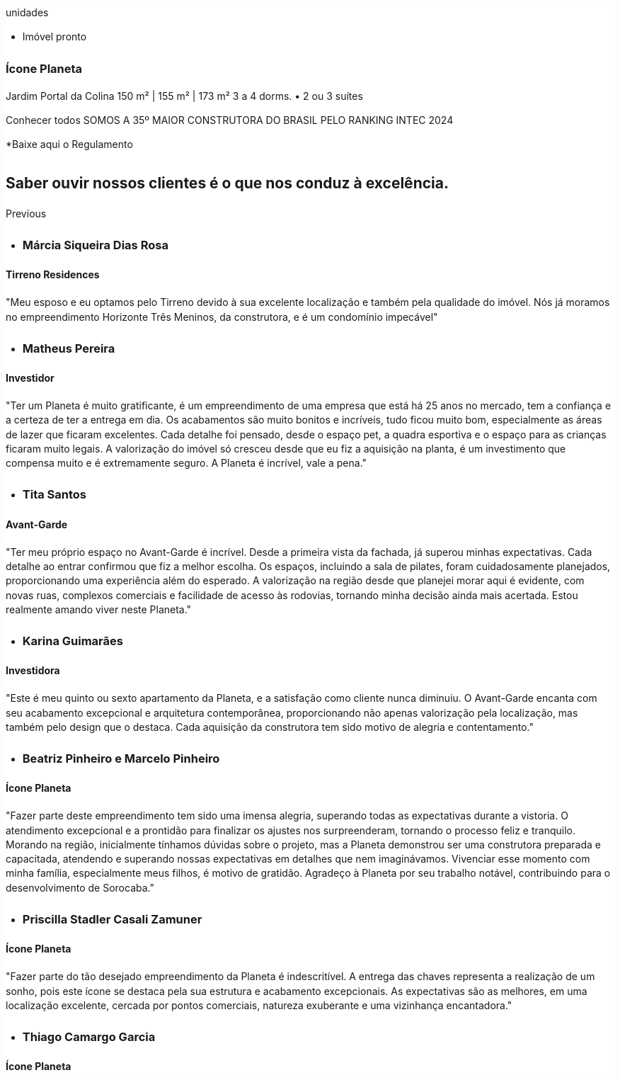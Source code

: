 unidades
  * Imóvel pronto 
### Ícone Planeta 
Jardim Portal da Colina
150 m² | 155 m² | 173 m² 3 a 4 dorms. • 2 ou 3 suítes

Conhecer todos
SOMOS A 35º MAIOR CONSTRUTORA DO BRASIL PELO RANKING INTEC 2024
  
  
*Baixe aqui o Regulamento  

## Saber ouvir nossos clientes é o que nos conduz à excelência.
Previous
  * ### Márcia Siqueira Dias Rosa
#### Tirreno Residences
"Meu esposo e eu optamos pelo Tirreno devido à sua excelente localização e também pela qualidade do imóvel. Nós já moramos no empreendimento Horizonte Três Meninos, da construtora, e é um condomínio impecável"
  * ### Matheus Pereira
#### Investidor
"Ter um Planeta é muito gratificante, é um empreendimento de uma empresa que está há 25 anos no mercado, tem a confiança e a certeza de ter a entrega em dia. Os acabamentos são muito bonitos e incríveis, tudo ficou muito bom, especialmente as áreas de lazer que ficaram excelentes. Cada detalhe foi pensado, desde o espaço pet, a quadra esportiva e o espaço para as crianças ficaram muito legais. A valorização do imóvel só cresceu desde que eu fiz a aquisição na planta, é um investimento que compensa muito e é extremamente seguro. A Planeta é incrível, vale a pena."
  * ### Tita Santos 
#### Avant-Garde
"Ter meu próprio espaço no Avant-Garde é incrível. Desde a primeira vista da fachada, já superou minhas expectativas. Cada detalhe ao entrar confirmou que fiz a melhor escolha. Os espaços, incluindo a sala de pilates, foram cuidadosamente planejados, proporcionando uma experiência além do esperado. A valorização na região desde que planejei morar aqui é evidente, com novas ruas, complexos comerciais e facilidade de acesso às rodovias, tornando minha decisão ainda mais acertada. Estou realmente amando viver neste Planeta."
  * ### Karina Guimarães
#### Investidora
"Este é meu quinto ou sexto apartamento da Planeta, e a satisfação como cliente nunca diminuiu. O Avant-Garde encanta com seu acabamento excepcional e arquitetura contemporânea, proporcionando não apenas valorização pela localização, mas também pelo design que o destaca. Cada aquisição da construtora tem sido motivo de alegria e contentamento."
  * ### Beatriz Pinheiro e Marcelo Pinheiro
#### Ícone Planeta
"Fazer parte deste empreendimento tem sido uma imensa alegria, superando todas as expectativas durante a vistoria. O atendimento excepcional e a prontidão para finalizar os ajustes nos surpreenderam, tornando o processo feliz e tranquilo. Morando na região, inicialmente tínhamos dúvidas sobre o projeto, mas a Planeta demonstrou ser uma construtora preparada e capacitada, atendendo e superando nossas expectativas em detalhes que nem imaginávamos. Vivenciar esse momento com minha família, especialmente meus filhos, é motivo de gratidão. Agradeço à Planeta por seu trabalho notável, contribuindo para o desenvolvimento de Sorocaba."
  * ### Priscilla Stadler Casali Zamuner
#### Ícone Planeta
"Fazer parte do tão desejado empreendimento da Planeta é indescritível. A entrega das chaves representa a realização de um sonho, pois este ícone se destaca pela sua estrutura e acabamento excepcionais. As expectativas são as melhores, em uma localização excelente, cercada por pontos comerciais, natureza exuberante e uma vizinhança encantadora."
  * ### Thiago Camargo Garcia
#### Ícone Planeta